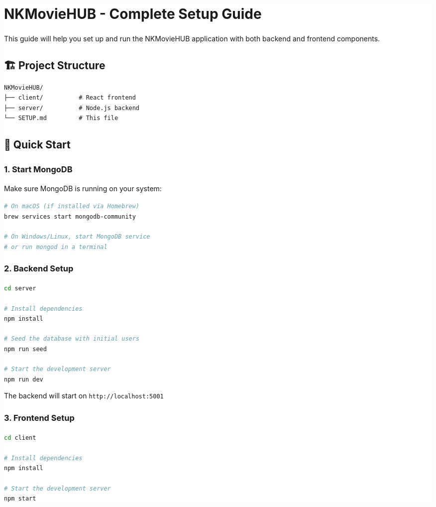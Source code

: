 # NKMovieHUB - Complete Setup Guide

This guide will help you set up and run the NKMovieHUB application with both backend and frontend components.

## 🏗️ Project Structure

```
NKMovieHUB/
├── client/          # React frontend
├── server/          # Node.js backend
└── SETUP.md         # This file
```

## 🚀 Quick Start

### 1. Start MongoDB
Make sure MongoDB is running on your system:
```bash
# On macOS (if installed via Homebrew)
brew services start mongodb-community

# On Windows/Linux, start MongoDB service
# or run mongod in a terminal
```

### 2. Backend Setup
```bash
cd server

# Install dependencies
npm install

# Seed the database with initial users
npm run seed

# Start the development server
npm run dev
```

The backend will start on `http://localhost:5001`

### 3. Frontend Setup
```bash
cd client

# Install dependencies
npm install

# Start the development server
npm start
```

